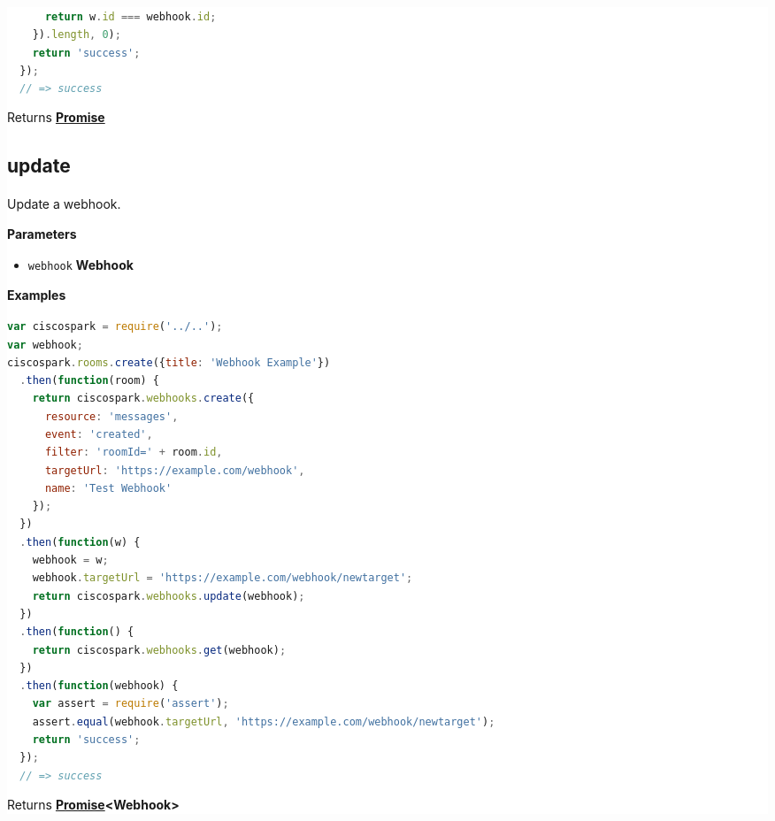 ```javascript
      return w.id === webhook.id;
    }).length, 0);
    return 'success';
  });
  // => success
```

Returns **[Promise](https://developer.mozilla.org/en-US/docs/Web/JavaScript/Reference/Global_Objects/Promise)** 

## update

Update a webhook.

**Parameters**

-   `webhook` **Webhook** 

**Examples**

```javascript
var ciscospark = require('../..');
var webhook;
ciscospark.rooms.create({title: 'Webhook Example'})
  .then(function(room) {
    return ciscospark.webhooks.create({
      resource: 'messages',
      event: 'created',
      filter: 'roomId=' + room.id,
      targetUrl: 'https://example.com/webhook',
      name: 'Test Webhook'
    });
  })
  .then(function(w) {
    webhook = w;
    webhook.targetUrl = 'https://example.com/webhook/newtarget';
    return ciscospark.webhooks.update(webhook);
  })
  .then(function() {
    return ciscospark.webhooks.get(webhook);
  })
  .then(function(webhook) {
    var assert = require('assert');
    assert.equal(webhook.targetUrl, 'https://example.com/webhook/newtarget');
    return 'success';
  });
  // => success
```

Returns **[Promise](https://developer.mozilla.org/en-US/docs/Web/JavaScript/Reference/Global_Objects/Promise)&lt;Webhook>** 
